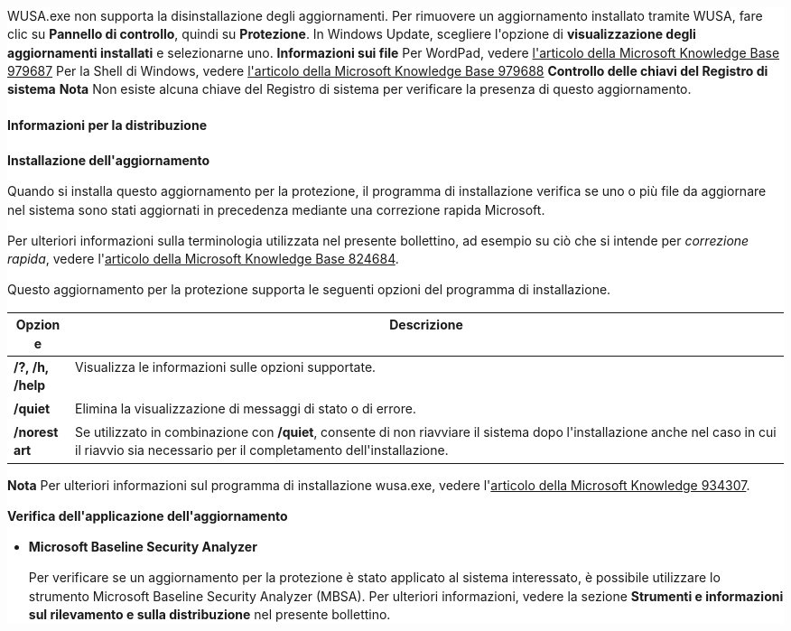 <td style="border:1px solid black;">WUSA.exe non supporta la disinstallazione degli aggiornamenti. Per rimuovere un aggiornamento installato tramite WUSA, fare clic su <strong>Pannello di controllo</strong>, quindi su <strong>Protezione</strong>. In Windows Update, scegliere l'opzione di <strong>visualizzazione degli aggiornamenti installati</strong> e selezionarne uno.</td>
</tr>
<tr class="even">
<td style="border:1px solid black;"><strong>Informazioni sui file</strong></td>
<td style="border:1px solid black;">Per WordPad, vedere <a href="http://support.microsoft.com/kb/979687">l'articolo della Microsoft Knowledge Base 979687</a></td>
</tr>
<tr class="odd">
<td style="border:1px solid black;"></td>
<td style="border:1px solid black;">Per la Shell di Windows, vedere <a href="http://support.microsoft.com/kb/979688">l'articolo della Microsoft Knowledge Base 979688</a></td>
</tr>
<tr class="even">
<td style="border:1px solid black;"><strong>Controllo delle chiavi del Registro di sistema</strong></td>
<td style="border:1px solid black;"><strong>Nota</strong> Non esiste alcuna chiave del Registro di sistema per verificare la presenza di questo aggiornamento.</td>
</tr>
</tbody>
</table>
  
#### Informazioni per la distribuzione
  
**Installazione dell'aggiornamento**
  
Quando si installa questo aggiornamento per la protezione, il programma di installazione verifica se uno o più file da aggiornare nel sistema sono stati aggiornati in precedenza mediante una correzione rapida Microsoft.
  
Per ulteriori informazioni sulla terminologia utilizzata nel presente bollettino, ad esempio su ciò che si intende per *correzione rapida*, vedere l'[articolo della Microsoft Knowledge Base 824684](http://support.microsoft.com/kb/824684/it).
  
Questo aggiornamento per la protezione supporta le seguenti opzioni del programma di installazione.
  
| Opzione           | Descrizione                                                                                                                                                                                      |  
|-------------------|--------------------------------------------------------------------------------------------------------------------------------------------------------------------------------------------------|  
| **/?, /h, /help** | Visualizza le informazioni sulle opzioni supportate.                                                                                                                                             |  
| **/quiet**        | Elimina la visualizzazione di messaggi di stato o di errore.                                                                                                                                     |  
| **/norestart**    | Se utilizzato in combinazione con **/quiet**, consente di non riavviare il sistema dopo l'installazione anche nel caso in cui il riavvio sia necessario per il completamento dell'installazione. |
  
**Nota** Per ulteriori informazioni sul programma di installazione wusa.exe, vedere l'[articolo della Microsoft Knowledge 934307](http://support.microsoft.com/kb/934307).
  
**Verifica dell'applicazione dell'aggiornamento**
  
-   **Microsoft Baseline Security Analyzer**
  
    Per verificare se un aggiornamento per la protezione è stato applicato al sistema interessato, è possibile utilizzare lo strumento Microsoft Baseline Security Analyzer (MBSA). Per ulteriori informazioni, vedere la sezione **Strumenti e informazioni sul rilevamento e sulla distribuzione** nel presente bollettino.
  